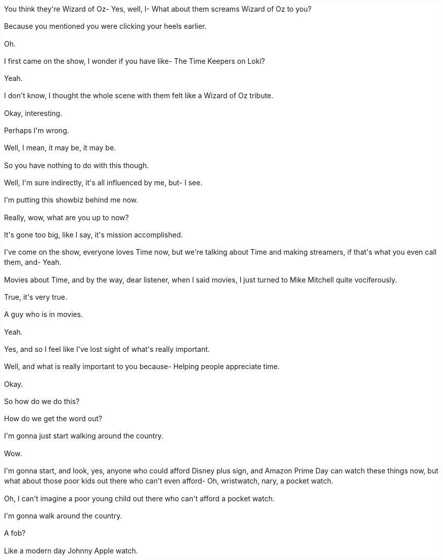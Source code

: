 You think they're Wizard of Oz- Yes, well, I- What about them screams Wizard of Oz to you?

Because you mentioned you were clicking your heels earlier.

Oh.

I first came on the show, I wonder if you have like- The Time Keepers on Loki?

Yeah.

I don't know, I thought the whole scene with them felt like a Wizard of Oz tribute.

Okay, interesting.

Perhaps I'm wrong.

Well, I mean, it may be, it may be.

So you have nothing to do with this though.

Well, I'm sure indirectly, it's all influenced by me, but- I see.

I'm putting this showbiz behind me now.

Really, wow, what are you up to now?

It's gone too big, like I say, it's mission accomplished.

I've come on the show, everyone loves Time now, but we're talking about Time and making streamers, if that's what you even call them, and- Yeah.

Movies about Time, and by the way, dear listener, when I said movies, I just turned to Mike Mitchell quite vociferously.

True, it's very true.

A guy who is in movies.

Yeah.

Yes, and so I feel like I've lost sight of what's really important.

Well, and what is really important to you because- Helping people appreciate time.

Okay.

So how do we do this?

How do we get the word out?

I'm gonna just start walking around the country.

Wow.

I'm gonna start, and look, yes, anyone who could afford Disney plus sign, and Amazon Prime Day can watch these things now, but what about those poor kids out there who can't even afford- Oh, wristwatch, nary, a pocket watch.

Oh, I can't imagine a poor young child out there who can't afford a pocket watch.

I'm gonna walk around the country.

A fob?

Like a modern day Johnny Apple watch.
